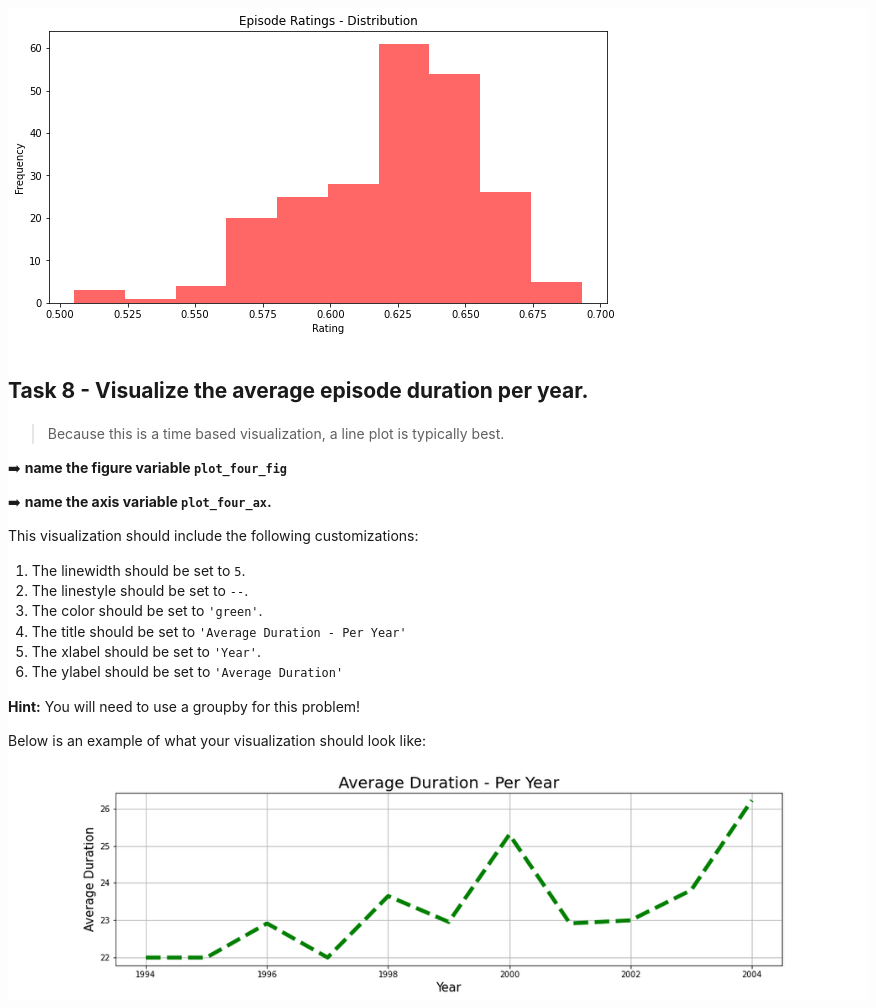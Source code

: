 ![png](../README_files/README_14_0.png)
    


## Task 8 - Visualize the average episode duration per year. 
> Because this is a time based visualization, a line plot is typically best.

➡️ **name the figure variable `plot_four_fig`**

➡️ **name the axis variable `plot_four_ax`.**

This visualization should include the following customizations:
1. The linewidth should be set to `5`.
2. The linestyle should be set to `--`.
3. The color should be set to `'green'`.
4. The title should be set to `'Average Duration - Per Year'`
5. The xlabel should be set to `'Year'`.
6. The ylabel should be set to `'Average Duration'`

**Hint:** You will need to use a groupby for this problem!

Below is an example of what your visualization should look like:

 
![](static/yearly_duration.png)
